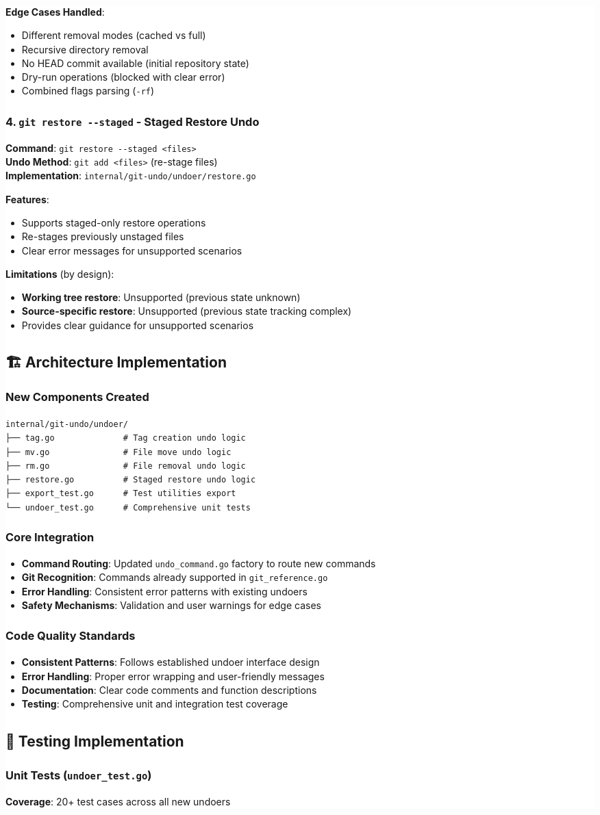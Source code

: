**Edge Cases Handled**:
- Different removal modes (cached vs full)
- Recursive directory removal
- No HEAD commit available (initial repository state)
- Dry-run operations (blocked with clear error)
- Combined flags parsing (`-rf`)

### 4. `git restore --staged` - Staged Restore Undo
**Command**: `git restore --staged <files>`  
**Undo Method**: `git add <files>` (re-stage files)  
**Implementation**: `internal/git-undo/undoer/restore.go`

**Features**:
- Supports staged-only restore operations
- Re-stages previously unstaged files
- Clear error messages for unsupported scenarios

**Limitations** (by design):
- **Working tree restore**: Unsupported (previous state unknown)
- **Source-specific restore**: Unsupported (previous state tracking complex)
- Provides clear guidance for unsupported scenarios

## 🏗️ Architecture Implementation

### New Components Created
```
internal/git-undo/undoer/
├── tag.go              # Tag creation undo logic
├── mv.go               # File move undo logic  
├── rm.go               # File removal undo logic
├── restore.go          # Staged restore undo logic
├── export_test.go      # Test utilities export
└── undoer_test.go      # Comprehensive unit tests
```

### Core Integration
- **Command Routing**: Updated `undo_command.go` factory to route new commands
- **Git Recognition**: Commands already supported in `git_reference.go`
- **Error Handling**: Consistent error patterns with existing undoers
- **Safety Mechanisms**: Validation and user warnings for edge cases

### Code Quality Standards
- **Consistent Patterns**: Follows established undoer interface design
- **Error Handling**: Proper error wrapping and user-friendly messages  
- **Documentation**: Clear code comments and function descriptions
- **Testing**: Comprehensive unit and integration test coverage

## 🧪 Testing Implementation

### Unit Tests (`undoer_test.go`)
**Coverage**: 20+ test cases across all new undoers
